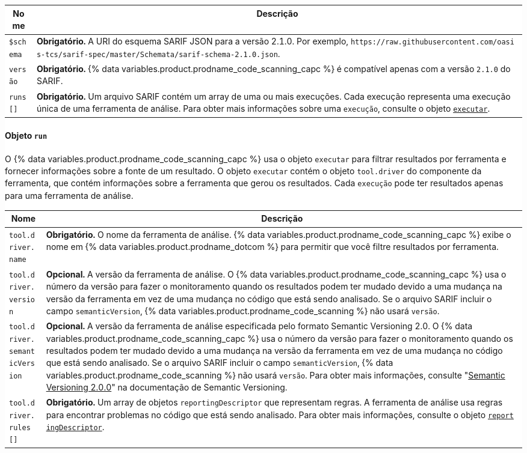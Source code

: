 | Nome      | Descrição                                                                                                                                                                                                                                            |
| --------- | ---------------------------------------------------------------------------------------------------------------------------------------------------------------------------------------------------------------------------------------------------- |
| `$schema` | **Obrigatório.** A URI do esquema SARIF JSON para a versão 2.1.0. Por exemplo, `https://raw.githubusercontent.com/oasis-tcs/sarif-spec/master/Schemata/sarif-schema-2.1.0.json`.                                                                     |
| `versão`  | **Obrigatório.** {% data variables.product.prodname_code_scanning_capc %} é compatível apenas com a versão `2.1.0` do SARIF.                                                                                                                       |
| `runs[]`  | **Obrigatório.** Um arquivo SARIF contém um array de uma ou mais execuções. Cada execução representa uma execução única de uma ferramenta de análise. Para obter mais informações sobre uma `execução`, consulte o objeto [`executar`](#run-object). |

#### Objeto `run`

O {% data variables.product.prodname_code_scanning_capc %} usa o objeto `executar` para filtrar resultados por ferramenta e fornecer informações sobre a fonte de um resultado. O objeto `executar` contém o objeto `tool.driver` do componente da ferramenta, que contém informações sobre a ferramenta que gerou os resultados. Cada `execução` pode ter resultados apenas para uma ferramenta de análise.

| Nome                          | Descrição                                                                                                                                                                                                                                                                                                                                                                                                                                                                                                                                                                                                                       |
| ----------------------------- | ------------------------------------------------------------------------------------------------------------------------------------------------------------------------------------------------------------------------------------------------------------------------------------------------------------------------------------------------------------------------------------------------------------------------------------------------------------------------------------------------------------------------------------------------------------------------------------------------------------------------------- |
| `tool.driver.name`            | **Obrigatório.** O nome da ferramenta de análise. {% data variables.product.prodname_code_scanning_capc %} exibe o nome em {% data variables.product.prodname_dotcom %} para permitir que você filtre resultados por ferramenta.                                                                                                                                                                                                                                                                                                                                                                                            |
| `tool.driver.version`         | **Opcional.** A versão da ferramenta de análise. O {% data variables.product.prodname_code_scanning_capc %} usa o número da versão para fazer o monitoramento quando os resultados podem ter mudado devido a uma mudança na versão da ferramenta em vez de uma mudança no código que está sendo analisado. Se o arquivo SARIF incluir o campo `semanticVersion`, {% data variables.product.prodname_code_scanning %} não usará `versão`.                                                                                                                                                                                    |
| `tool.driver.semanticVersion` | **Opcional.** A versão da ferramenta de análise especificada pelo formato Semantic Versioning 2.0. O {% data variables.product.prodname_code_scanning_capc %} usa o número da versão para fazer o monitoramento quando os resultados podem ter mudado devido a uma mudança na versão da ferramenta em vez de uma mudança no código que está sendo analisado. Se o arquivo SARIF incluir o campo `semanticVersion`, {% data variables.product.prodname_code_scanning %} não usará `versão`. Para obter mais informações, consulte "[Semantic Versioning 2.0.0](https://semver.org/)" na documentação de Semantic Versioning. |
| `tool.driver.rules[]`         | **Obrigatório.** Um array de objetos `reportingDescriptor` que representam regras. A ferramenta de análise usa regras para encontrar problemas no código que está sendo analisado. Para obter mais informações, consulte o objeto [`reportingDescriptor`](#reportingdescriptor-object).                                                                                                                                                                                                                                                                                                                                         |